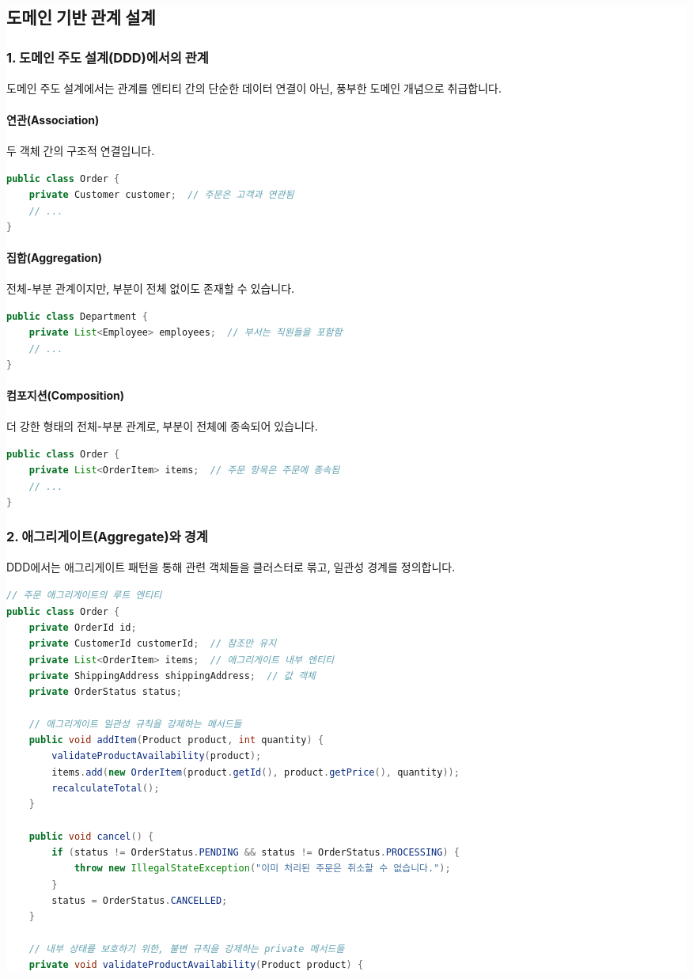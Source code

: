 ## 도메인 기반 관계 설계

### 1. 도메인 주도 설계(DDD)에서의 관계

도메인 주도 설계에서는 관계를 엔티티 간의 단순한 데이터 연결이 아닌, 풍부한 도메인 개념으로 취급합니다.

#### 연관(Association)

두 객체 간의 구조적 연결입니다.

```java
public class Order {
    private Customer customer;  // 주문은 고객과 연관됨
    // ...
}
```

#### 집합(Aggregation)

전체-부분 관계이지만, 부분이 전체 없이도 존재할 수 있습니다.

```java
public class Department {
    private List<Employee> employees;  // 부서는 직원들을 포함함
    // ...
}
```

#### 컴포지션(Composition)

더 강한 형태의 전체-부분 관계로, 부분이 전체에 종속되어 있습니다.

```java
public class Order {
    private List<OrderItem> items;  // 주문 항목은 주문에 종속됨
    // ...
}
```

### 2. 애그리게이트(Aggregate)와 경계

DDD에서는 애그리게이트 패턴을 통해 관련 객체들을 클러스터로 묶고, 일관성 경계를 정의합니다.

```java
// 주문 애그리게이트의 루트 엔티티
public class Order {
    private OrderId id;
    private CustomerId customerId;  // 참조만 유지
    private List<OrderItem> items;  // 애그리게이트 내부 엔티티
    private ShippingAddress shippingAddress;  // 값 객체
    private OrderStatus status;
    
    // 애그리게이트 일관성 규칙을 강제하는 메서드들
    public void addItem(Product product, int quantity) {
        validateProductAvailability(product);
        items.add(new OrderItem(product.getId(), product.getPrice(), quantity));
        recalculateTotal();
    }
    
    public void cancel() {
        if (status != OrderStatus.PENDING && status != OrderStatus.PROCESSING) {
            throw new IllegalStateException("이미 처리된 주문은 취소할 수 없습니다.");
        }
        status = OrderStatus.CANCELLED;
    }
    
    // 내부 상태를 보호하기 위한, 불변 규칙을 강제하는 private 메서드들
    private void validateProductAvailability(Product product) {
```